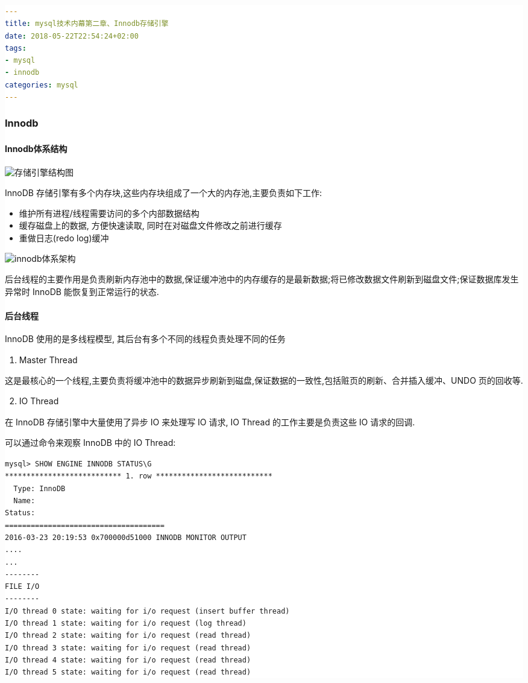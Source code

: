 ```yaml
---
title: mysql技术内幕第二章、Innodb存储引擎
date: 2018-05-22T22:54:24+02:00
tags: 
- mysql
- innodb
categories: mysql
---
```




### Innodb

#### Innodb体系结构



![存储引擎结构图](https://ws4.sinaimg.cn/large/006tKfTcgy1frt9cjky75j30v90ldn3d.jpg) 



InnoDB 存储引擎有多个内存块,这些内存块组成了一个大的内存池,主要负责如下工作:

- 维护所有进程/线程需要访问的多个内部数据结构
- 缓存磁盘上的数据, 方便快速读取, 同时在对磁盘文件修改之前进行缓存
- 重做日志(redo log)缓冲



![innodb体系架构](https://ws4.sinaimg.cn/large/006tKfTcgy1frl2gc2w2tj30m80gs0u1.jpg)



后台线程的主要作用是负责刷新内存池中的数据,保证缓冲池中的内存缓存的是最新数据;将已修改数据文件刷新到磁盘文件;保证数据库发生异常时 InnoDB 能恢复到正常运行的状态.



#### 后台线程



InnoDB 使用的是多线程模型, 其后台有多个不同的线程负责处理不同的任务

1. Master Thread

这是最核心的一个线程,主要负责将缓冲池中的数据异步刷新到磁盘,保证数据的一致性,包括赃页的刷新、合并插入缓冲、UNDO 页的回收等.

2. IO Thread

在 InnoDB 存储引擎中大量使用了异步 IO 来处理写 IO 请求, IO Thread 的工作主要是负责这些 IO 请求的回调.

可以通过命令来观察 InnoDB 中的 IO Thread:

```
mysql> SHOW ENGINE INNODB STATUS\G
*************************** 1. row ***************************
  Type: InnoDB
  Name:
Status:
=====================================
2016-03-23 20:19:53 0x700000d51000 INNODB MONITOR OUTPUT
....
...
--------
FILE I/O
--------
I/O thread 0 state: waiting for i/o request (insert buffer thread)
I/O thread 1 state: waiting for i/o request (log thread)
I/O thread 2 state: waiting for i/o request (read thread)
I/O thread 3 state: waiting for i/o request (read thread)
I/O thread 4 state: waiting for i/o request (read thread)
I/O thread 5 state: waiting for i/o request (read thread)
```